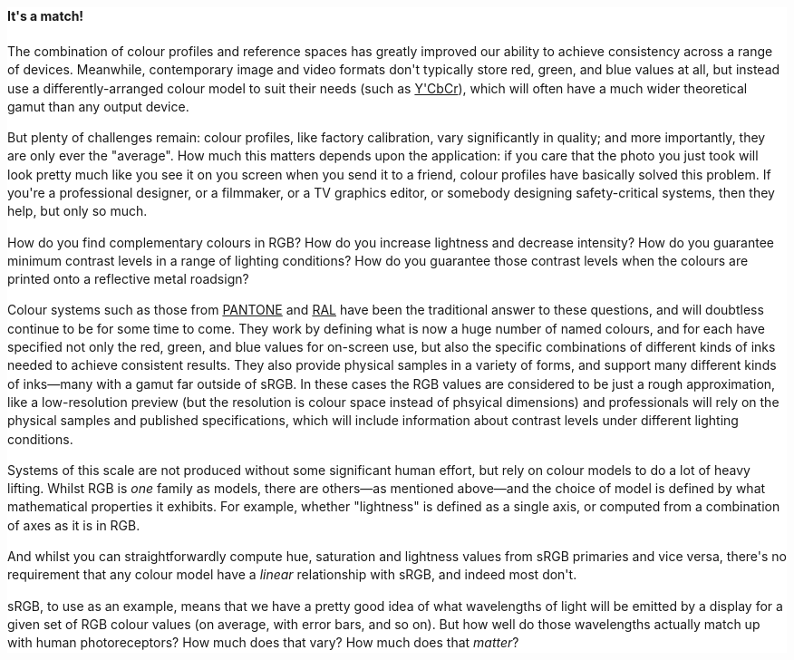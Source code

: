 #### It's a match!

The combination of colour profiles and reference spaces has greatly improved
our ability to achieve consistency across a range of devices. Meanwhile,
contemporary image and video formats don't typically store red, green, and blue
values at all, but instead use a differently-arranged colour model to suit their
needs (such as [Y'CbCr](https://en.wikipedia.org/wiki/YCbCr)), which will often
have a much wider theoretical gamut than any output device.

But plenty of challenges remain: colour profiles, like factory calibration,
vary significantly in quality; and more importantly, they are only ever the
"average". How much this matters depends upon the application: if you care
that the photo you just took will look pretty much like you see it on you
screen when you send it to a friend, colour profiles have basically solved
this problem. If you're a professional designer, or a filmmaker, or a TV
graphics editor, or somebody designing safety-critical systems, then they
help, but only so much.

How do you find complementary colours in RGB? How do you increase lightness
and decrease intensity? How do you guarantee minimum contrast levels in a
range of lighting conditions? How do you guarantee those contrast levels when
the colours are printed onto a reflective metal roadsign?

Colour systems such as those from [PANTONE](https://www.pantone.com/) and
[RAL](https://www.ral-farben.de) have been the traditional answer to these
questions, and will doubtless continue to be for some time to come. They work
by defining what is now a huge number of named colours, and for each have
specified not only the red, green, and blue values for on-screen use, but also
the specific combinations of different kinds of inks needed to achieve
consistent results. They also provide physical samples in a variety of forms,
and support many different kinds of inks—many with a gamut far outside
of sRGB. In these cases the RGB values are considered to be just a rough
approximation, like a low-resolution preview (but the resolution is
colour space instead of phsyical dimensions) and professionals will rely
on the physical samples and published specifications, which will include
information about contrast levels under different lighting conditions.

Systems of this scale are not produced without some significant human effort,
but rely on colour models to do a lot of heavy lifting. Whilst RGB is _one_
family as models, there are others—as mentioned above—and the choice of
model is defined by what mathematical properties it exhibits. For example,
whether "lightness" is defined as a single axis, or computed from a combination
of axes as it is in RGB.

And whilst you can straightforwardly compute hue, saturation and lightness values
from sRGB primaries and vice versa, there's no requirement that any colour model
have a _linear_ relationship with sRGB, and indeed most don't.

sRGB, to use as an example, means that we have a pretty good idea of what
wavelengths of light will be emitted by a display for a given set of RGB
colour values (on average, with error bars, and so on). But how well
do those wavelengths actually match up with human photoreceptors? How
much does that vary? How much does that _matter_?
